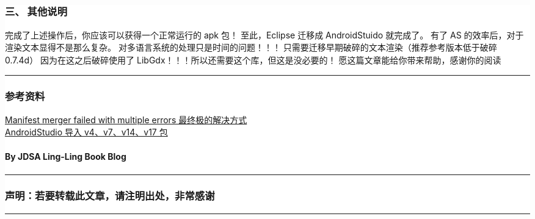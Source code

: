 ### 三、 其他说明
完成了上述操作后，你应该可以获得一个正常运行的 apk 包！
至此，Eclipse 迁移成 AndroidStuido 就完成了。
有了 AS 的效率后，对于渲染文本显得不是那么复杂。
对多语言系统的处理只是时间的问题！！！
只需要迁移早期破碎的文本渲染（推荐参考版本低于破碎 0.7.4d）
因为在这之后破碎使用了 LibGdx！！！所以还需要这个库，但这是没必要的！
愿这篇文章能给你带来帮助，感谢你的阅读

---
### 参考资料
[Manifest merger failed with multiple errors 最终极的解决方式](https://blog.csdn.net/zjuter/article/details/102716520)  
[AndroidStudio 导入 v4、v7、v14、v17 包](https://blog.csdn.net/weixin_44021334/article/details/107206224)

#### By JDSA Ling-Ling Book Blog

---
### 声明：若要转载此文章，请注明出处，非常感谢
---
